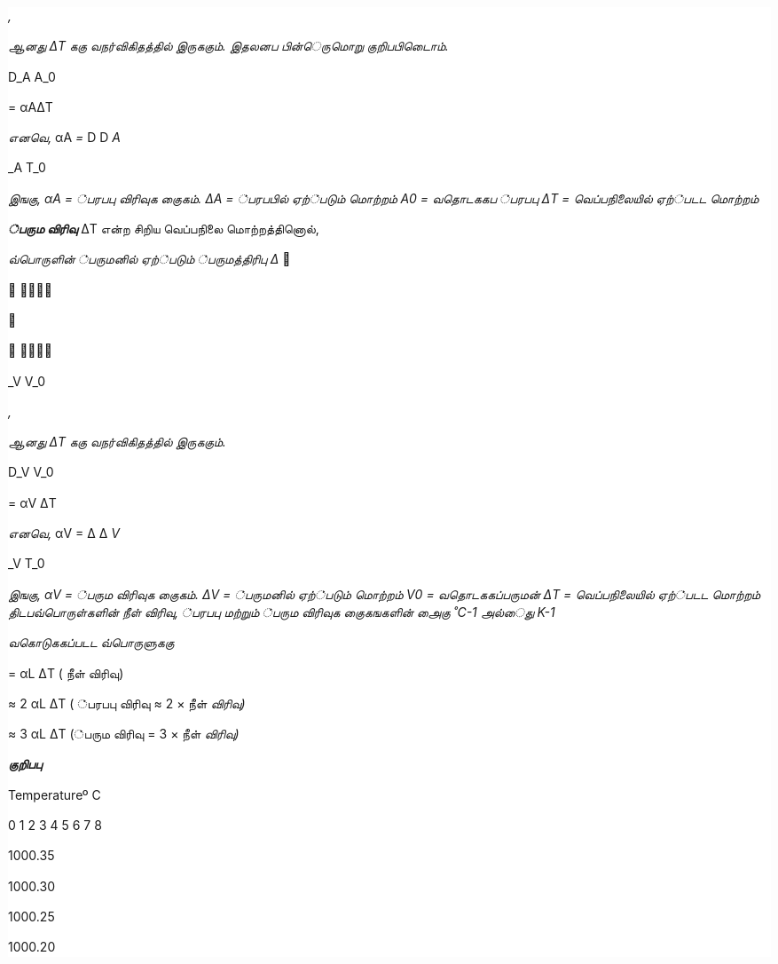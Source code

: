 _,_

_ஆனது ΔT ககு வநர்விகிதத்தில் இருககும். இதலனப பின்ெருமொறு குறிபபிடைொம்._

D_A A_0

\= αAΔT

_எனவெ,_ αA _=_ D D _A_

_A T_0

_இஙகு, αA = ்பரபபு விரிவுக குைகம். ΔA = ்பரபபில் ஏற்்படும் மொற்றம் A0 = வதொடககப ்பரபபு ΔT = வெப்பநிலையில் ஏற்்படட மொற்றம்_

**_்பரும விரிவு_** ΔT என்ற சிறிய வெப்பநிலை மொற்றத்தினொல்,

_வ்பொருளின் ்பருமனில் ஏற்்படும் ்பருமத்திரிபு ∆_ 

 



 

_V V_0

_,_

_ஆனது ΔT ககு வநர்விகிதத்தில் இருககும்._

D_V V_0

\= αV ΔT

_எனவெ,_ αV = ∆ ∆ _V_

_V T_0

_இஙகு, αV = ்பரும விரிவுக குைகம். ΔV = ்பருமனில் ஏற்்படும் மொற்றம் V0 = வதொடககப்பருமன் ΔT = வெப்பநிலையில் ஏற்்படட மொற்றம் திடபவ்பொருள்களின் நீள் விரிவு, ்பரபபு மற்றும் ்பரும விரிவுக குைகஙகளின் அைகு ˚C-1 அல்ைது K-1_

_வகொடுககப்படட வ்பொருளுககு_

\= αL ΔT ( நீள் விரிவு)

≈ 2 αL ΔT ( ்பரபபு விரிவு ≈ 2 × நீள் _விரிவு)_

≈ 3 αL ΔT (்பரும விரிவு = 3 × நீள் _விரிவு)_

**_குறிபபு_**

Temperatureº C

0 1 2 3 4 5 6 7 8

1000.35

1000.30

1000.25

1000.20

